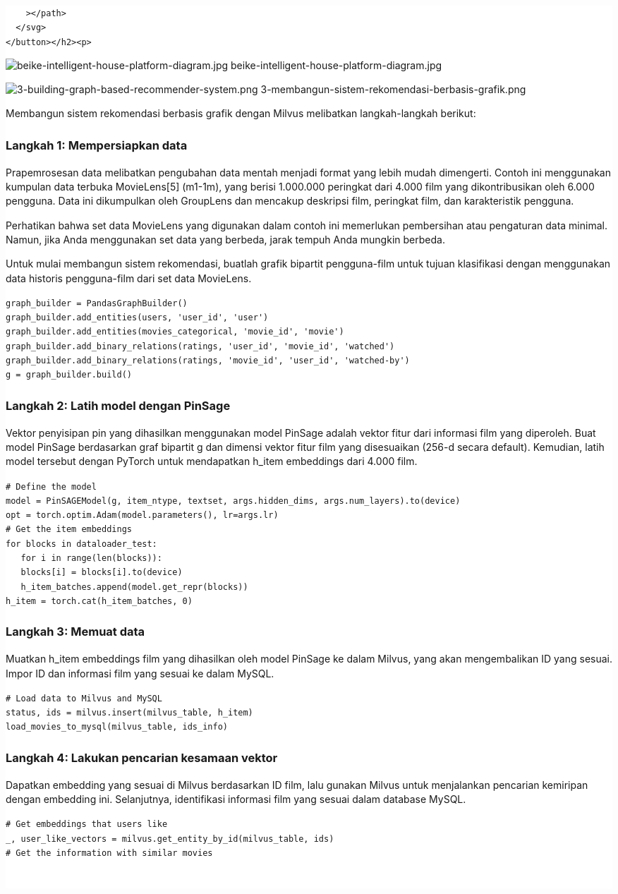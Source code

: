         ></path>
      </svg>
    </button></h2><p>
  
   <span class="img-wrapper"> <img translate="no" src="https://assets.zilliz.com/beike_intelligent_house_platform_diagram_6e278da118.jpg" alt="beike-intelligent-house-platform-diagram.jpg" class="doc-image" id="beike-intelligent-house-platform-diagram.jpg" />
   </span> <span class="img-wrapper"> <span>beike-intelligent-house-platform-diagram.jpg</span> </span></p>
<p>
  
   <span class="img-wrapper"> <img translate="no" src="https://assets.zilliz.com/3_building_graph_based_recommender_system_bf89770634.png" alt="3-building-graph-based-recommender-system.png" class="doc-image" id="3-building-graph-based-recommender-system.png" />
   </span> <span class="img-wrapper"> <span>3-membangun-sistem-rekomendasi-berbasis-grafik.png</span> </span></p>
<p>Membangun sistem rekomendasi berbasis grafik dengan Milvus melibatkan langkah-langkah berikut:</p>
<h3 id="Step-1-Preprocess-data" class="common-anchor-header">Langkah 1: Mempersiapkan data</h3><p>Prapemrosesan data melibatkan pengubahan data mentah menjadi format yang lebih mudah dimengerti. Contoh ini menggunakan kumpulan data terbuka MovieLens[5] (m1-1m), yang berisi 1.000.000 peringkat dari 4.000 film yang dikontribusikan oleh 6.000 pengguna. Data ini dikumpulkan oleh GroupLens dan mencakup deskripsi film, peringkat film, dan karakteristik pengguna.</p>
<p>Perhatikan bahwa set data MovieLens yang digunakan dalam contoh ini memerlukan pembersihan atau pengaturan data minimal. Namun, jika Anda menggunakan set data yang berbeda, jarak tempuh Anda mungkin berbeda.</p>
<p>Untuk mulai membangun sistem rekomendasi, buatlah grafik bipartit pengguna-film untuk tujuan klasifikasi dengan menggunakan data historis pengguna-film dari set data MovieLens.</p>
<pre><code translate="no">graph_builder = PandasGraphBuilder()
graph_builder.add_entities(users, 'user_id', 'user')
graph_builder.add_entities(movies_categorical, 'movie_id', 'movie')
graph_builder.add_binary_relations(ratings, 'user_id', 'movie_id', 'watched')
graph_builder.add_binary_relations(ratings, 'movie_id', 'user_id', 'watched-by')
g = graph_builder.build()
</code></pre>
<h3 id="Step-2-Train-model-with-PinSage" class="common-anchor-header">Langkah 2: Latih model dengan PinSage</h3><p>Vektor penyisipan pin yang dihasilkan menggunakan model PinSage adalah vektor fitur dari informasi film yang diperoleh. Buat model PinSage berdasarkan graf bipartit g dan dimensi vektor fitur film yang disesuaikan (256-d secara default). Kemudian, latih model tersebut dengan PyTorch untuk mendapatkan h_item embeddings dari 4.000 film.</p>
<pre><code translate="no"># Define the model
model = PinSAGEModel(g, item_ntype, textset, args.hidden_dims, args.num_layers).to(device)
opt = torch.optim.Adam(model.parameters(), lr=args.lr)
# Get the item embeddings
for blocks in dataloader_test:
   for i in range(len(blocks)):
   blocks[i] = blocks[i].to(device)
   h_item_batches.append(model.get_repr(blocks))
h_item = torch.cat(h_item_batches, 0)
</code></pre>
<h3 id="Step-3-Load-data" class="common-anchor-header">Langkah 3: Memuat data</h3><p>Muatkan h_item embeddings film yang dihasilkan oleh model PinSage ke dalam Milvus, yang akan mengembalikan ID yang sesuai. Impor ID dan informasi film yang sesuai ke dalam MySQL.</p>
<pre><code translate="no"># Load data to Milvus and MySQL
status, ids = milvus.insert(milvus_table, h_item)
load_movies_to_mysql(milvus_table, ids_info)
</code></pre>
<h3 id="Step-4-Conduct-vector-similarity-search" class="common-anchor-header">Langkah 4: Lakukan pencarian kesamaan vektor</h3><p>Dapatkan embedding yang sesuai di Milvus berdasarkan ID film, lalu gunakan Milvus untuk menjalankan pencarian kemiripan dengan embedding ini. Selanjutnya, identifikasi informasi film yang sesuai dalam database MySQL.</p>
<pre><code translate="no"># Get embeddings that users like
_, user_like_vectors = milvus.get_entity_by_id(milvus_table, ids)
# Get the information with similar movies